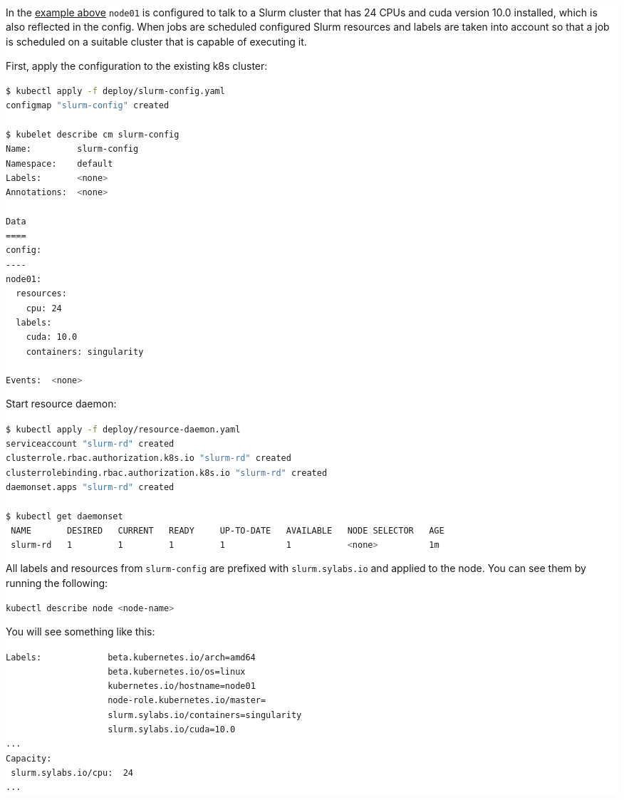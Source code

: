 In the [example above](deploy/slurm-config.yaml) `node01` is configured to talk to a Slurm cluster
that has 24 CPUs and cuda version 10.0 installed, which is also reflected in the config. When jobs
are scheduled configured  Slurm resources and labels are taken into account so that a job is scheduled
on a suitable cluster that is capable of executing it.

First, apply the configuration to the existing k8s cluster:
```bash
$ kubectl apply -f deploy/slurm-config.yaml
configmap "slurm-config" created

$ kubelet describe cm slurm-config
Name:         slurm-config
Namespace:    default
Labels:       <none>
Annotations:  <none>

Data
====
config:
----
node01:
  resources:
    cpu: 24
  labels:
    cuda: 10.0
    containers: singularity

Events:  <none>
```


Start resource daemon:
```bash
$ kubectl apply -f deploy/resource-daemon.yaml
serviceaccount "slurm-rd" created
clusterrole.rbac.authorization.k8s.io "slurm-rd" created
clusterrolebinding.rbac.authorization.k8s.io "slurm-rd" created
daemonset.apps "slurm-rd" created

$ kubectl get daemonset
 NAME       DESIRED   CURRENT   READY     UP-TO-DATE   AVAILABLE   NODE SELECTOR   AGE
 slurm-rd   1         1         1         1            1           <none>          1m
```

All labels and resources from `slurm-config` are prefixed with `slurm.sylabs.io` and applied to the
node. You can see them by running the following:

```bash
kubectl describe node <node-name>
```

You will see something like this:

```text
Labels:             beta.kubernetes.io/arch=amd64
                    beta.kubernetes.io/os=linux
                    kubernetes.io/hostname=node01
                    node-role.kubernetes.io/master=
                    slurm.sylabs.io/containers=singularity
                    slurm.sylabs.io/cuda=10.0
...
Capacity:
 slurm.sylabs.io/cpu:  24
...
```
